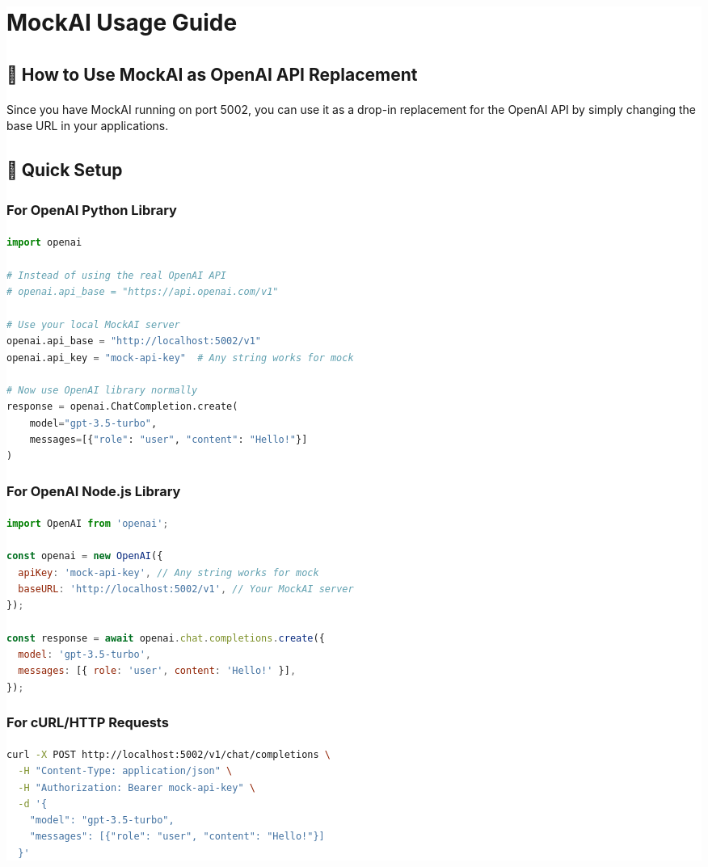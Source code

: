 # MockAI Usage Guide

## 🚀 How to Use MockAI as OpenAI API Replacement

Since you have MockAI running on port 5002, you can use it as a drop-in replacement for the OpenAI API by simply changing the base URL in your applications.

## 🔧 Quick Setup

### For OpenAI Python Library
```python
import openai

# Instead of using the real OpenAI API
# openai.api_base = "https://api.openai.com/v1"

# Use your local MockAI server
openai.api_base = "http://localhost:5002/v1"
openai.api_key = "mock-api-key"  # Any string works for mock

# Now use OpenAI library normally
response = openai.ChatCompletion.create(
    model="gpt-3.5-turbo",
    messages=[{"role": "user", "content": "Hello!"}]
)
```

### For OpenAI Node.js Library
```javascript
import OpenAI from 'openai';

const openai = new OpenAI({
  apiKey: 'mock-api-key', // Any string works for mock
  baseURL: 'http://localhost:5002/v1', // Your MockAI server
});

const response = await openai.chat.completions.create({
  model: 'gpt-3.5-turbo',
  messages: [{ role: 'user', content: 'Hello!' }],
});
```

### For cURL/HTTP Requests
```bash
curl -X POST http://localhost:5002/v1/chat/completions \
  -H "Content-Type: application/json" \
  -H "Authorization: Bearer mock-api-key" \
  -d '{
    "model": "gpt-3.5-turbo",
    "messages": [{"role": "user", "content": "Hello!"}]
  }'
```
